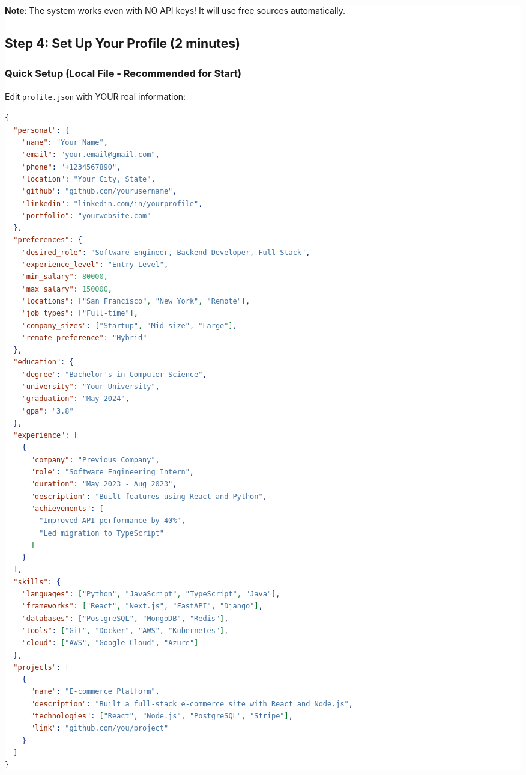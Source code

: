 **Note**: The system works even with NO API keys! It will use free sources automatically.

## Step 4: Set Up Your Profile (2 minutes)

### Quick Setup (Local File - Recommended for Start)

Edit `profile.json` with YOUR real information:

```json
{
  "personal": {
    "name": "Your Name",
    "email": "your.email@gmail.com",
    "phone": "+1234567890",
    "location": "Your City, State",
    "github": "github.com/yourusername",
    "linkedin": "linkedin.com/in/yourprofile",
    "portfolio": "yourwebsite.com"
  },
  "preferences": {
    "desired_role": "Software Engineer, Backend Developer, Full Stack",
    "experience_level": "Entry Level",
    "min_salary": 80000,
    "max_salary": 150000,
    "locations": ["San Francisco", "New York", "Remote"],
    "job_types": ["Full-time"],
    "company_sizes": ["Startup", "Mid-size", "Large"],
    "remote_preference": "Hybrid"
  },
  "education": {
    "degree": "Bachelor's in Computer Science",
    "university": "Your University",
    "graduation": "May 2024",
    "gpa": "3.8"
  },
  "experience": [
    {
      "company": "Previous Company",
      "role": "Software Engineering Intern",
      "duration": "May 2023 - Aug 2023",
      "description": "Built features using React and Python",
      "achievements": [
        "Improved API performance by 40%",
        "Led migration to TypeScript"
      ]
    }
  ],
  "skills": {
    "languages": ["Python", "JavaScript", "TypeScript", "Java"],
    "frameworks": ["React", "Next.js", "FastAPI", "Django"],
    "databases": ["PostgreSQL", "MongoDB", "Redis"],
    "tools": ["Git", "Docker", "AWS", "Kubernetes"],
    "cloud": ["AWS", "Google Cloud", "Azure"]
  },
  "projects": [
    {
      "name": "E-commerce Platform",
      "description": "Built a full-stack e-commerce site with React and Node.js",
      "technologies": ["React", "Node.js", "PostgreSQL", "Stripe"],
      "link": "github.com/you/project"
    }
  ]
}
```